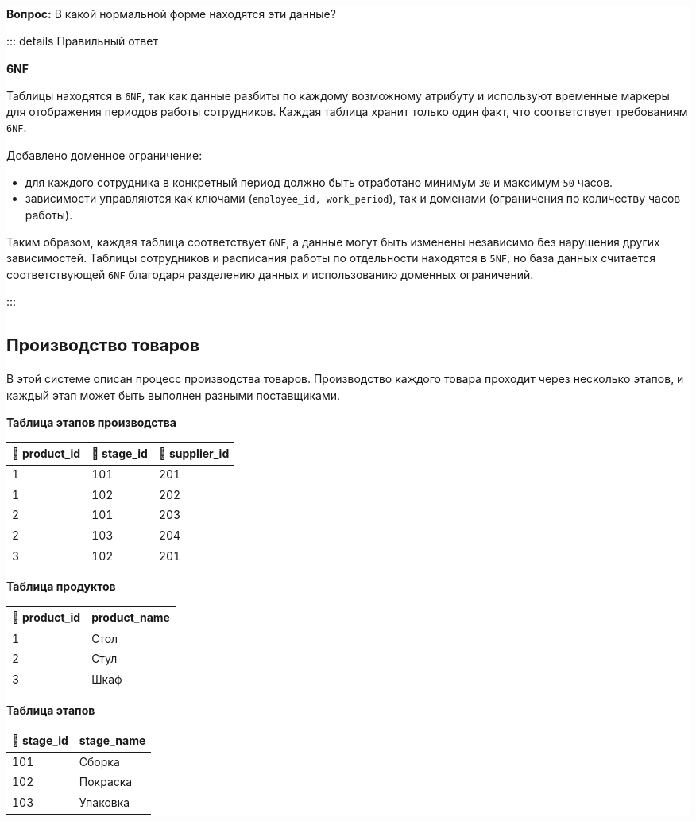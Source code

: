 **Вопрос:** В какой нормальной форме находятся эти данные?

::: details Правильный ответ

**6NF**

Таблицы находятся в `6NF`, так как данные разбиты по каждому возможному атрибуту и используют временные маркеры для отображения периодов работы сотрудников. Каждая таблица хранит только один факт, что соответствует требованиям `6NF`.

Добавлено доменное ограничение:

- для каждого сотрудника в конкретный период должно быть отработано минимум `30` и максимум `50` часов.
- зависимости управляются как ключами (`employee_id, work_period`), так и доменами (ограничения по количеству часов работы).

Таким образом, каждая таблица соответствует `6NF`, а данные могут быть изменены независимо без нарушения других зависимостей. Таблицы сотрудников и расписания работы по отдельности находятся в `5NF`, но база данных считается соответствующей `6NF` благодаря разделению данных и использованию доменных ограничений.

:::

## Производство товаров

В этой системе описан процесс производства товаров. Производство каждого товара проходит через несколько этапов, и каждый этап может быть выполнен разными поставщиками.

**Таблица этапов производства**

| :key: product_id | :key: stage_id | :link: supplier_id |
| ---------------- | -------------- | ------------------ |
| 1                | 101            | 201                |
| 1                | 102            | 202                |
| 2                | 101            | 203                |
| 2                | 103            | 204                |
| 3                | 102            | 201                |

**Таблица продуктов**

| :key: product_id | product_name |
| ---------------- | ------------ |
| 1                | Стол         |
| 2                | Стул         |
| 3                | Шкаф         |

**Таблица этапов**

| :key: stage_id | stage_name |
| -------------- | ---------- |
| 101            | Сборка     |
| 102            | Покраска   |
| 103            | Упаковка   |
